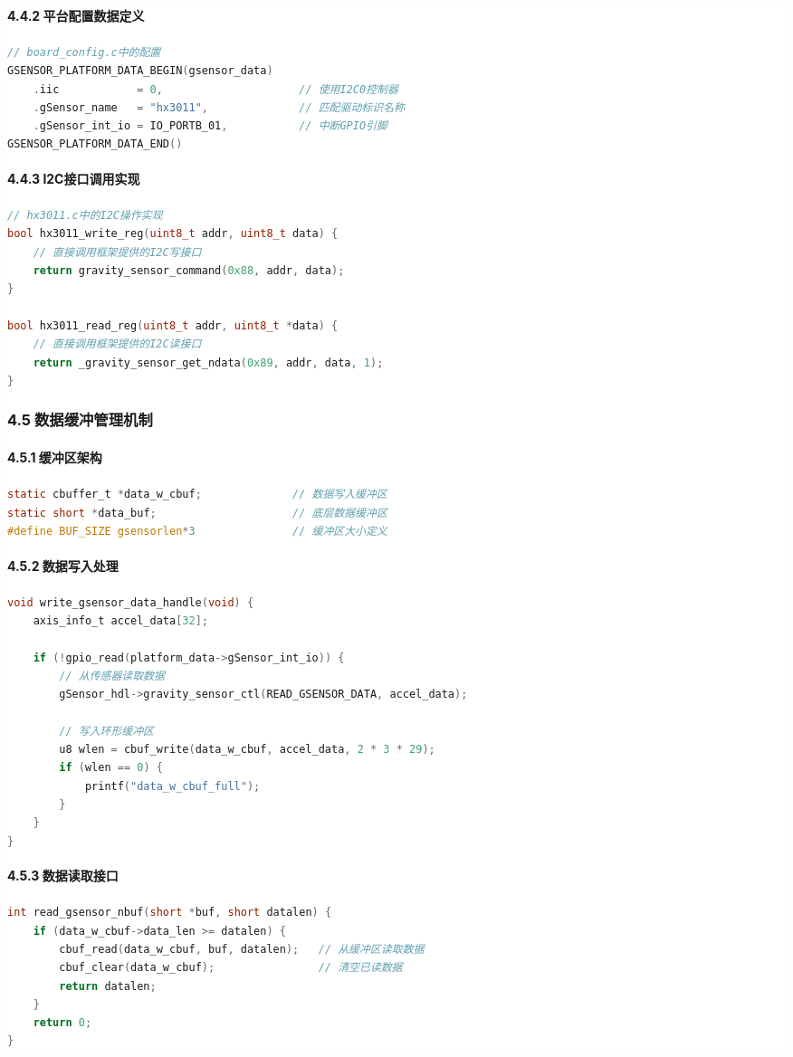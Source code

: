 #### 4.4.2 平台配置数据定义
```c
// board_config.c中的配置
GSENSOR_PLATFORM_DATA_BEGIN(gsensor_data)
    .iic            = 0,                     // 使用I2C0控制器
    .gSensor_name   = "hx3011",              // 匹配驱动标识名称
    .gSensor_int_io = IO_PORTB_01,           // 中断GPIO引脚
GSENSOR_PLATFORM_DATA_END()
```

#### 4.4.3 I2C接口调用实现
```c
// hx3011.c中的I2C操作实现
bool hx3011_write_reg(uint8_t addr, uint8_t data) {
    // 直接调用框架提供的I2C写接口
    return gravity_sensor_command(0x88, addr, data);
}

bool hx3011_read_reg(uint8_t addr, uint8_t *data) {
    // 直接调用框架提供的I2C读接口
    return _gravity_sensor_get_ndata(0x89, addr, data, 1);
}
```

### 4.5 数据缓冲管理机制

#### 4.5.1 缓冲区架构
```c
static cbuffer_t *data_w_cbuf;              // 数据写入缓冲区
static short *data_buf;                     // 底层数据缓冲区
#define BUF_SIZE gsensorlen*3               // 缓冲区大小定义
```

#### 4.5.2 数据写入处理
```c
void write_gsensor_data_handle(void) {
    axis_info_t accel_data[32];

    if (!gpio_read(platform_data->gSensor_int_io)) {
        // 从传感器读取数据
        gSensor_hdl->gravity_sensor_ctl(READ_GSENSOR_DATA, accel_data);

        // 写入环形缓冲区
        u8 wlen = cbuf_write(data_w_cbuf, accel_data, 2 * 3 * 29);
        if (wlen == 0) {
            printf("data_w_cbuf_full");
        }
    }
}
```

#### 4.5.3 数据读取接口
```c
int read_gsensor_nbuf(short *buf, short datalen) {
    if (data_w_cbuf->data_len >= datalen) {
        cbuf_read(data_w_cbuf, buf, datalen);   // 从缓冲区读取数据
        cbuf_clear(data_w_cbuf);                // 清空已读数据
        return datalen;
    }
    return 0;
}
```
